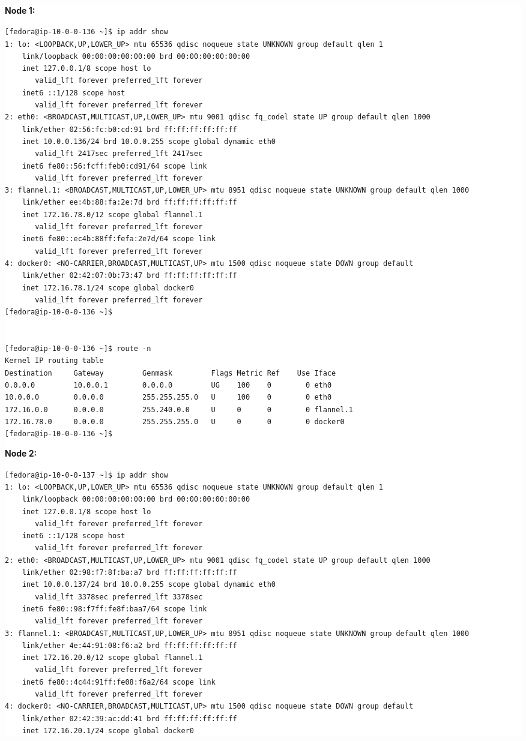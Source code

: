 **Node 1:**
```
[fedora@ip-10-0-0-136 ~]$ ip addr show
1: lo: <LOOPBACK,UP,LOWER_UP> mtu 65536 qdisc noqueue state UNKNOWN group default qlen 1
    link/loopback 00:00:00:00:00:00 brd 00:00:00:00:00:00
    inet 127.0.0.1/8 scope host lo
       valid_lft forever preferred_lft forever
    inet6 ::1/128 scope host 
       valid_lft forever preferred_lft forever
2: eth0: <BROADCAST,MULTICAST,UP,LOWER_UP> mtu 9001 qdisc fq_codel state UP group default qlen 1000
    link/ether 02:56:fc:b0:cd:91 brd ff:ff:ff:ff:ff:ff
    inet 10.0.0.136/24 brd 10.0.0.255 scope global dynamic eth0
       valid_lft 2417sec preferred_lft 2417sec
    inet6 fe80::56:fcff:feb0:cd91/64 scope link 
       valid_lft forever preferred_lft forever
3: flannel.1: <BROADCAST,MULTICAST,UP,LOWER_UP> mtu 8951 qdisc noqueue state UNKNOWN group default qlen 1000
    link/ether ee:4b:88:fa:2e:7d brd ff:ff:ff:ff:ff:ff
    inet 172.16.78.0/12 scope global flannel.1
       valid_lft forever preferred_lft forever
    inet6 fe80::ec4b:88ff:fefa:2e7d/64 scope link 
       valid_lft forever preferred_lft forever
4: docker0: <NO-CARRIER,BROADCAST,MULTICAST,UP> mtu 1500 qdisc noqueue state DOWN group default 
    link/ether 02:42:07:0b:73:47 brd ff:ff:ff:ff:ff:ff
    inet 172.16.78.1/24 scope global docker0
       valid_lft forever preferred_lft forever
[fedora@ip-10-0-0-136 ~]$ 


[fedora@ip-10-0-0-136 ~]$ route -n
Kernel IP routing table
Destination     Gateway         Genmask         Flags Metric Ref    Use Iface
0.0.0.0         10.0.0.1        0.0.0.0         UG    100    0        0 eth0
10.0.0.0        0.0.0.0         255.255.255.0   U     100    0        0 eth0
172.16.0.0      0.0.0.0         255.240.0.0     U     0      0        0 flannel.1
172.16.78.0     0.0.0.0         255.255.255.0   U     0      0        0 docker0
[fedora@ip-10-0-0-136 ~]$ 
```


**Node 2:**
```
[fedora@ip-10-0-0-137 ~]$ ip addr show
1: lo: <LOOPBACK,UP,LOWER_UP> mtu 65536 qdisc noqueue state UNKNOWN group default qlen 1
    link/loopback 00:00:00:00:00:00 brd 00:00:00:00:00:00
    inet 127.0.0.1/8 scope host lo
       valid_lft forever preferred_lft forever
    inet6 ::1/128 scope host 
       valid_lft forever preferred_lft forever
2: eth0: <BROADCAST,MULTICAST,UP,LOWER_UP> mtu 9001 qdisc fq_codel state UP group default qlen 1000
    link/ether 02:98:f7:8f:ba:a7 brd ff:ff:ff:ff:ff:ff
    inet 10.0.0.137/24 brd 10.0.0.255 scope global dynamic eth0
       valid_lft 3378sec preferred_lft 3378sec
    inet6 fe80::98:f7ff:fe8f:baa7/64 scope link 
       valid_lft forever preferred_lft forever
3: flannel.1: <BROADCAST,MULTICAST,UP,LOWER_UP> mtu 8951 qdisc noqueue state UNKNOWN group default qlen 1000
    link/ether 4e:44:91:08:f6:a2 brd ff:ff:ff:ff:ff:ff
    inet 172.16.20.0/12 scope global flannel.1
       valid_lft forever preferred_lft forever
    inet6 fe80::4c44:91ff:fe08:f6a2/64 scope link 
       valid_lft forever preferred_lft forever
4: docker0: <NO-CARRIER,BROADCAST,MULTICAST,UP> mtu 1500 qdisc noqueue state DOWN group default 
    link/ether 02:42:39:ac:dd:41 brd ff:ff:ff:ff:ff:ff
    inet 172.16.20.1/24 scope global docker0
```